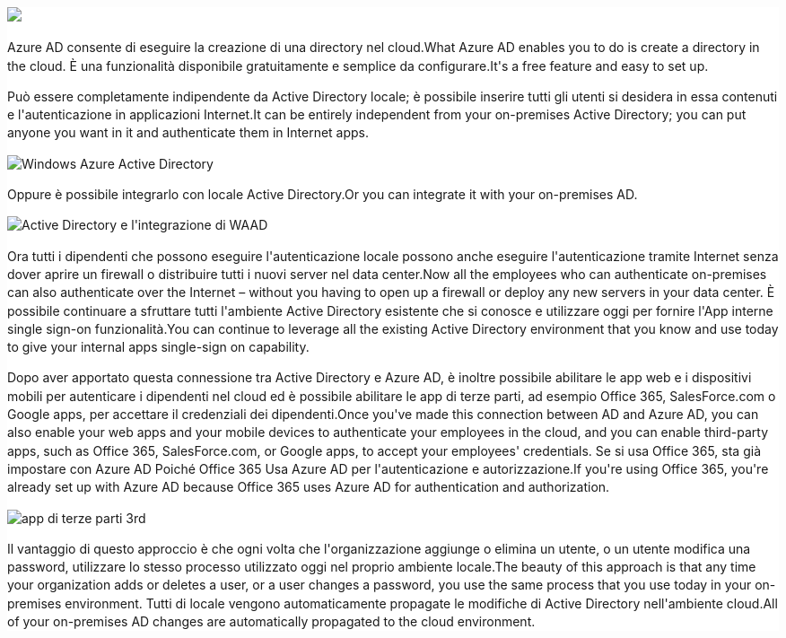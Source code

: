 ![](single-sign-on/_static/image1.png)

<span data-ttu-id="9f2c7-122">Azure AD consente di eseguire la creazione di una directory nel cloud.</span><span class="sxs-lookup"><span data-stu-id="9f2c7-122">What Azure AD enables you to do is create a directory in the cloud.</span></span> <span data-ttu-id="9f2c7-123">È una funzionalità disponibile gratuitamente e semplice da configurare.</span><span class="sxs-lookup"><span data-stu-id="9f2c7-123">It's a free feature and easy to set up.</span></span>

<span data-ttu-id="9f2c7-124">Può essere completamente indipendente da Active Directory locale; è possibile inserire tutti gli utenti si desidera in essa contenuti e l'autenticazione in applicazioni Internet.</span><span class="sxs-lookup"><span data-stu-id="9f2c7-124">It can be entirely independent from your on-premises Active Directory; you can put anyone you want in it and authenticate them in Internet apps.</span></span>

![Windows Azure Active Directory](single-sign-on/_static/image2.png)

<span data-ttu-id="9f2c7-126">Oppure è possibile integrarlo con locale Active Directory.</span><span class="sxs-lookup"><span data-stu-id="9f2c7-126">Or you can integrate it with your on-premises AD.</span></span>

![Active Directory e l'integrazione di WAAD](single-sign-on/_static/image3.png)

<span data-ttu-id="9f2c7-128">Ora tutti i dipendenti che possono eseguire l'autenticazione locale possono anche eseguire l'autenticazione tramite Internet senza dover aprire un firewall o distribuire tutti i nuovi server nel data center.</span><span class="sxs-lookup"><span data-stu-id="9f2c7-128">Now all the employees who can authenticate on-premises can also authenticate over the Internet – without you having to open up a firewall or deploy any new servers in your data center.</span></span> <span data-ttu-id="9f2c7-129">È possibile continuare a sfruttare tutti l'ambiente Active Directory esistente che si conosce e utilizzare oggi per fornire l'App interne single sign-on funzionalità.</span><span class="sxs-lookup"><span data-stu-id="9f2c7-129">You can continue to leverage all the existing Active Directory environment that you know and use today to give your internal apps single-sign on capability.</span></span>

<span data-ttu-id="9f2c7-130">Dopo aver apportato questa connessione tra Active Directory e Azure AD, è inoltre possibile abilitare le app web e i dispositivi mobili per autenticare i dipendenti nel cloud ed è possibile abilitare le app di terze parti, ad esempio Office 365, SalesForce.com o Google apps, per accettare il credenziali dei dipendenti.</span><span class="sxs-lookup"><span data-stu-id="9f2c7-130">Once you've made this connection between AD and Azure AD, you can also enable your web apps and your mobile devices to authenticate your employees in the cloud, and you can enable third-party apps, such as Office 365, SalesForce.com, or Google apps, to accept your employees' credentials.</span></span> <span data-ttu-id="9f2c7-131">Se si usa Office 365, sta già impostare con Azure AD Poiché Office 365 Usa Azure AD per l'autenticazione e autorizzazione.</span><span class="sxs-lookup"><span data-stu-id="9f2c7-131">If you're using Office 365, you're already set up with Azure AD because Office 365 uses Azure AD for authentication and authorization.</span></span>

![app di terze parti 3rd](single-sign-on/_static/image4.png)

<span data-ttu-id="9f2c7-133">Il vantaggio di questo approccio è che ogni volta che l'organizzazione aggiunge o elimina un utente, o un utente modifica una password, utilizzare lo stesso processo utilizzato oggi nel proprio ambiente locale.</span><span class="sxs-lookup"><span data-stu-id="9f2c7-133">The beauty of this approach is that any time your organization adds or deletes a user, or a user changes a password, you use the same process that you use today in your on-premises environment.</span></span> <span data-ttu-id="9f2c7-134">Tutti di locale vengono automaticamente propagate le modifiche di Active Directory nell'ambiente cloud.</span><span class="sxs-lookup"><span data-stu-id="9f2c7-134">All of your on-premises AD changes are automatically propagated to the cloud environment.</span></span>
